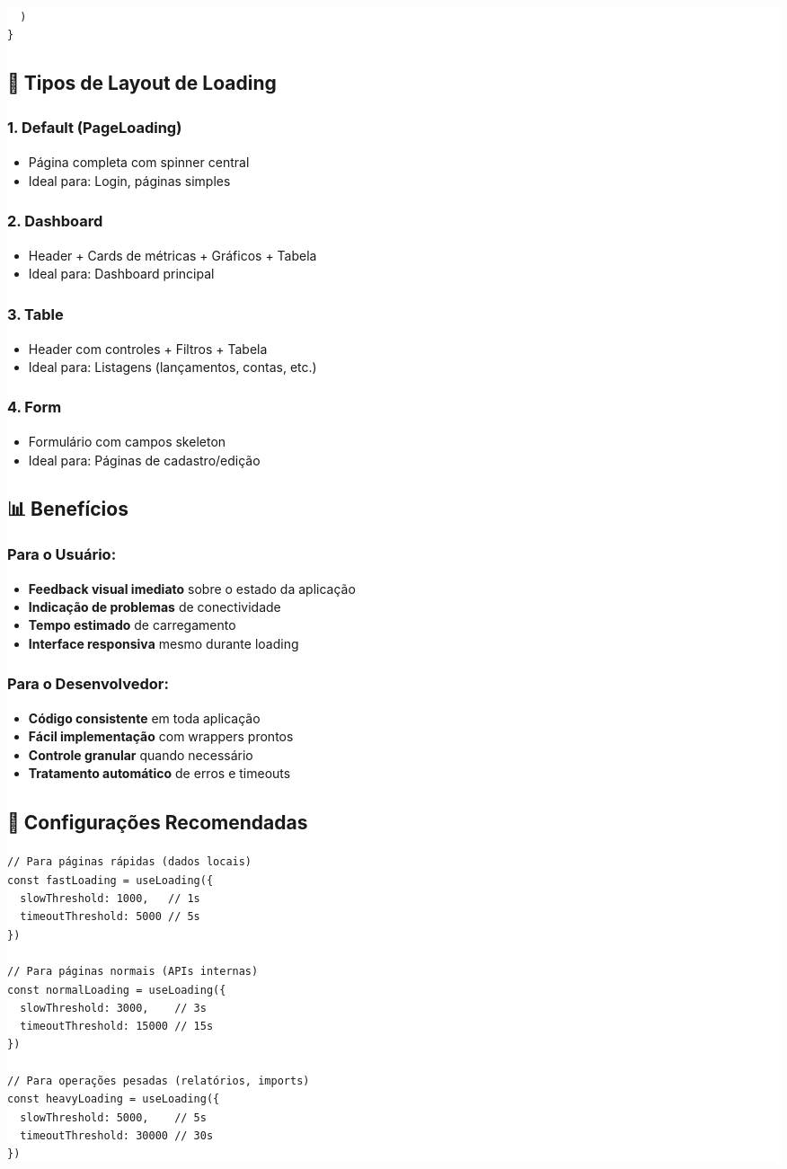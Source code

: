 ```tsx
  )
}
```

## 🎨 Tipos de Layout de Loading

### 1. Default (PageLoading)
- Página completa com spinner central
- Ideal para: Login, páginas simples

### 2. Dashboard
- Header + Cards de métricas + Gráficos + Tabela
- Ideal para: Dashboard principal

### 3. Table
- Header com controles + Filtros + Tabela
- Ideal para: Listagens (lançamentos, contas, etc.)

### 4. Form
- Formulário com campos skeleton
- Ideal para: Páginas de cadastro/edição

## 📊 Benefícios

### Para o Usuário:
- **Feedback visual imediato** sobre o estado da aplicação
- **Indicação de problemas** de conectividade
- **Tempo estimado** de carregamento
- **Interface responsiva** mesmo durante loading

### Para o Desenvolvedor:
- **Código consistente** em toda aplicação
- **Fácil implementação** com wrappers prontos
- **Controle granular** quando necessário
- **Tratamento automático** de erros e timeouts

## 🔧 Configurações Recomendadas

```tsx
// Para páginas rápidas (dados locais)
const fastLoading = useLoading({
  slowThreshold: 1000,   // 1s
  timeoutThreshold: 5000 // 5s
})

// Para páginas normais (APIs internas)
const normalLoading = useLoading({
  slowThreshold: 3000,    // 3s
  timeoutThreshold: 15000 // 15s
})

// Para operações pesadas (relatórios, imports)
const heavyLoading = useLoading({
  slowThreshold: 5000,    // 5s
  timeoutThreshold: 30000 // 30s
})
```
